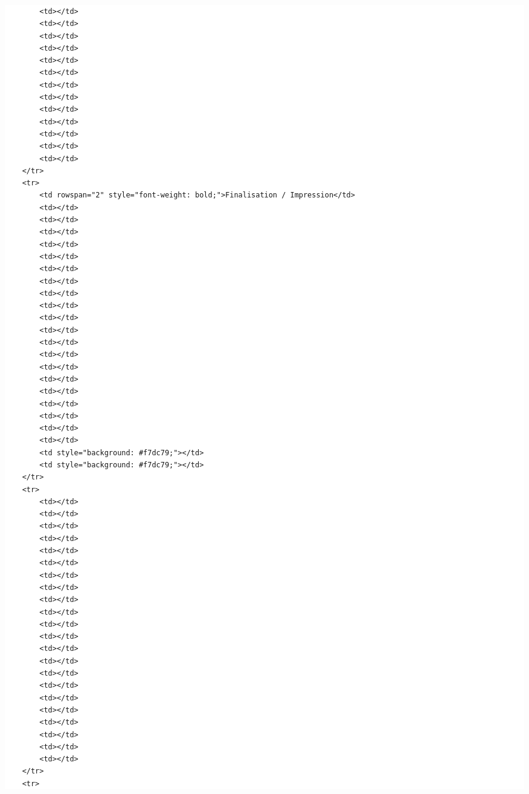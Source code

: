             <td></td>
            <td></td>
            <td></td>
            <td></td>
            <td></td>
            <td></td>
            <td></td>
            <td></td>
            <td></td>
            <td></td>
            <td></td>
            <td></td>
            <td></td>
        </tr>
        <tr>
            <td rowspan="2" style="font-weight: bold;">Finalisation / Impression</td>
            <td></td>
            <td></td>
            <td></td>
            <td></td>
            <td></td>
            <td></td>
            <td></td>
            <td></td>
            <td></td>
            <td></td>
            <td></td>
            <td></td>
            <td></td>
            <td></td>
            <td></td>
            <td></td>
            <td></td>
            <td></td>
            <td></td>
            <td></td>
            <td style="background: #f7dc79;"></td>
            <td style="background: #f7dc79;"></td>
        </tr>
        <tr>
            <td></td>
            <td></td>
            <td></td>
            <td></td>
            <td></td>
            <td></td>
            <td></td>
            <td></td>
            <td></td>
            <td></td>
            <td></td>
            <td></td>
            <td></td>
            <td></td>
            <td></td>
            <td></td>
            <td></td>
            <td></td>
            <td></td>
            <td></td>
            <td></td>
            <td></td>
        </tr>
		<tr>